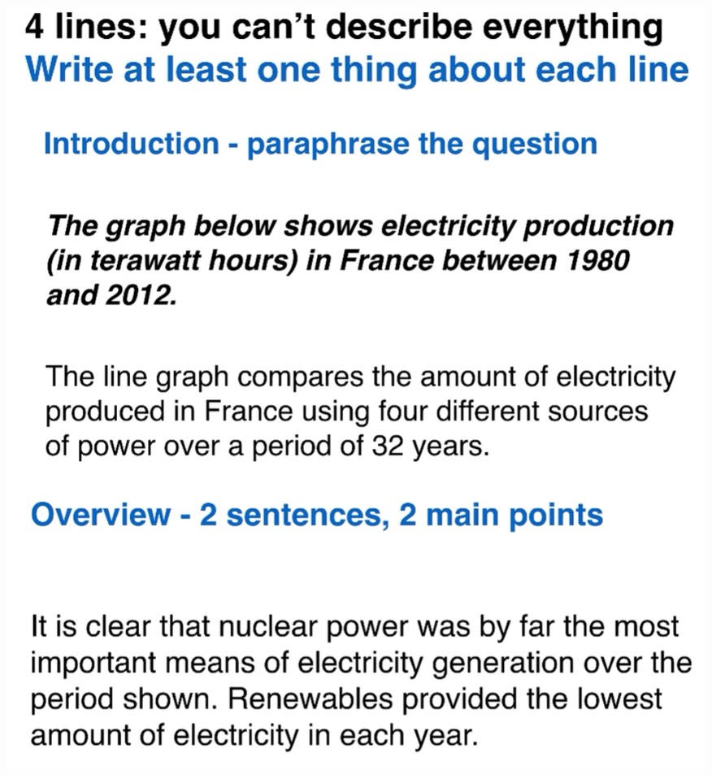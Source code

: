 ![image-20220608085637739](draft.assets/image-20220608085637739.png)

![s](draft.assets/image-20220608085944077.png)

![image-20220608090107178](draft.assets/image-20220608090107178.png)

